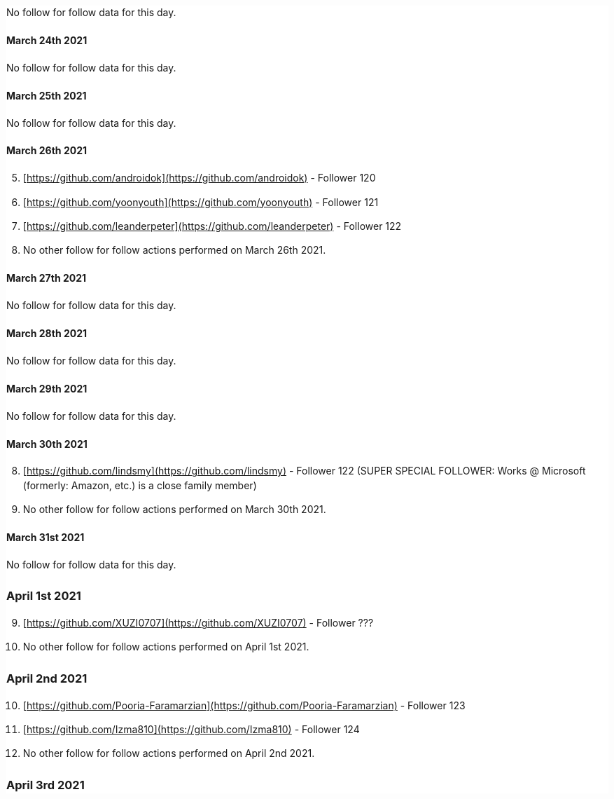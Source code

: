 No follow for follow data for this day.

#### March 24th 2021

No follow for follow data for this day.

#### March 25th 2021

No follow for follow data for this day.

#### March 26th 2021

5. [https://github.com/androidok](https://github.com/androidok) - Follower 120

6. [https://github.com/yoonyouth](https://github.com/yoonyouth) - Follower 121

7. [https://github.com/leanderpeter](https://github.com/leanderpeter) - Follower 122

8. No other follow for follow actions performed on March 26th 2021.

#### March 27th 2021

No follow for follow data for this day.

#### March 28th 2021

No follow for follow data for this day.

#### March 29th 2021

No follow for follow data for this day.

#### March 30th 2021

8. [https://github.com/lindsmy](https://github.com/lindsmy) - Follower 122 (SUPER SPECIAL FOLLOWER: Works @ Microsoft (formerly: Amazon, etc.) is a close family member)

9. No other follow for follow actions performed on March 30th 2021.

#### March 31st 2021

No follow for follow data for this day.

### April 1st 2021

9. [https://github.com/XUZI0707](https://github.com/XUZI0707) - Follower ???

10. No other follow for follow actions performed on April 1st 2021.

### April 2nd 2021

10. [https://github.com/Pooria-Faramarzian](https://github.com/Pooria-Faramarzian) - Follower 123

11. [https://github.com/Izma810](https://github.com/Izma810) - Follower 124 

12. No other follow for follow actions performed on April 2nd 2021.

### April 3rd 2021
